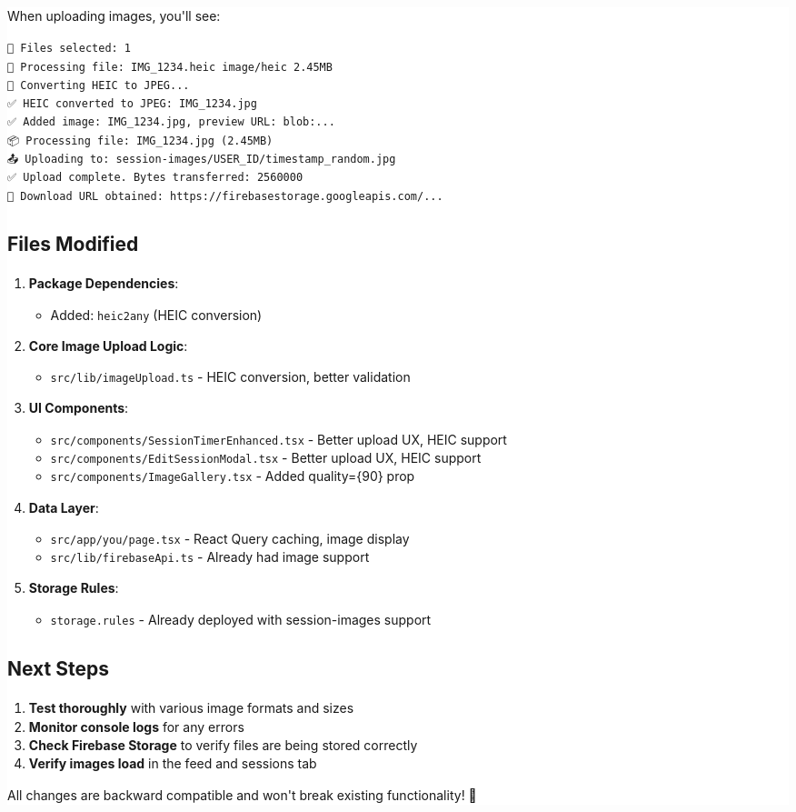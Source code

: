 When uploading images, you'll see:
```
📸 Files selected: 1
📸 Processing file: IMG_1234.heic image/heic 2.45MB
🔄 Converting HEIC to JPEG...
✅ HEIC converted to JPEG: IMG_1234.jpg
✅ Added image: IMG_1234.jpg, preview URL: blob:...
📦 Processing file: IMG_1234.jpg (2.45MB)
📤 Uploading to: session-images/USER_ID/timestamp_random.jpg
✅ Upload complete. Bytes transferred: 2560000
🔗 Download URL obtained: https://firebasestorage.googleapis.com/...
```

## Files Modified

1. **Package Dependencies**:
   - Added: `heic2any` (HEIC conversion)

2. **Core Image Upload Logic**:
   - `src/lib/imageUpload.ts` - HEIC conversion, better validation

3. **UI Components**:
   - `src/components/SessionTimerEnhanced.tsx` - Better upload UX, HEIC support
   - `src/components/EditSessionModal.tsx` - Better upload UX, HEIC support
   - `src/components/ImageGallery.tsx` - Added quality={90} prop

4. **Data Layer**:
   - `src/app/you/page.tsx` - React Query caching, image display
   - `src/lib/firebaseApi.ts` - Already had image support

5. **Storage Rules**:
   - `storage.rules` - Already deployed with session-images support

## Next Steps

1. **Test thoroughly** with various image formats and sizes
2. **Monitor console logs** for any errors
3. **Check Firebase Storage** to verify files are being stored correctly
4. **Verify images load** in the feed and sessions tab

All changes are backward compatible and won't break existing functionality! 🎉
